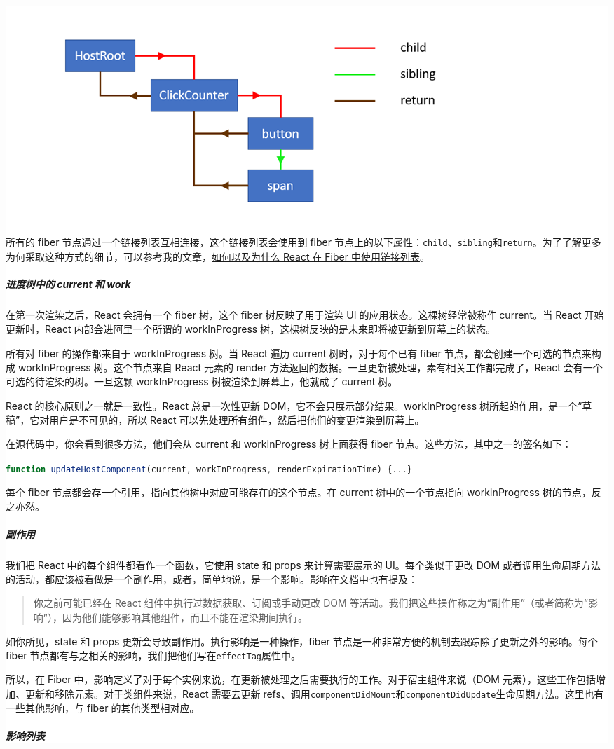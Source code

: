 ![](./2.png)

所有的 fiber 节点通过一个链接列表互相连接，这个链接列表会使用到 fiber 节点上的以下属性：`child`、`sibling`和`return`。为了了解更多为何采取这种方式的细节，可以参考我的文章，[如何以及为什么 React 在 Fiber 中使用链接列表](https://medium.com/dailyjs/the-how-and-why-on-reacts-usage-of-linked-list-in-fiber-67f1014d0eb7)。

##### 进度树中的 current 和 work

在第一次渲染之后，React 会拥有一个 fiber 树，这个 fiber 树反映了用于渲染 UI 的应用状态。这棵树经常被称作 current。当 React 开始更新时，React 内部会进阿里一个所谓的 workInProgress 树，这棵树反映的是未来即将被更新到屏幕上的状态。

所有对 fiber 的操作都来自于 workInProgress 树。当 React 遍历 current 树时，对于每个已有 fiber 节点，都会创建一个可选的节点来构成 workInProgress 树。这个节点来自 React 元素的 render 方法返回的数据。一旦更新被处理，素有相关工作都完成了，React 会有一个可选的待渲染的树。一旦这颗 workInProgress 树被渲染到屏幕上，他就成了 current 树。

React 的核心原则之一就是一致性。React 总是一次性更新 DOM，它不会只展示部分结果。workInProgress 树所起的作用，是一个“草稿”，它对用户是不可见的，所以 React 可以先处理所有组件，然后把他们的变更渲染到屏幕上。

在源代码中，你会看到很多方法，他们会从 current 和 workInProgress 树上面获得 fiber 节点。这些方法，其中之一的签名如下：

```javascript
function updateHostComponent(current, workInProgress, renderExpirationTime) {...}
```

每个 fiber 节点都会存一个引用，指向其他树中对应可能存在的这个节点。在 current 树中的一个节点指向 workInProgress 树的节点，反之亦然。

##### 副作用

我们把 React 中的每个组件都看作一个函数，它使用 state 和 props 来计算需要展示的 UI。每个类似于更改 DOM 或者调用生命周期方法的活动，都应该被看做是一个副作用，或者，简单地说，是一个影响。影响在[文档](https://reactjs.org/docs/hooks-overview.html#%EF%B8%8F-effect-hook)中也有提及：

> 你之前可能已经在 React 组件中执行过数据获取、订阅或手动更改 DOM 等活动。我们把这些操作称之为“副作用”（或者简称为“影响”），因为他们能够影响其他组件，而且不能在渲染期间执行。

如你所见，state 和 props 更新会导致副作用。执行影响是一种操作，fiber 节点是一种非常方便的机制去跟踪除了更新之外的影响。每个 fiber 节点都有与之相关的影响，我们把他们写在`effectTag`属性中。

所以，在 Fiber 中，影响定义了对于每个实例来说，在更新被处理之后需要执行的工作。对于宿主组件来说（DOM 元素），这些工作包括增加、更新和移除元素。对于类组件来说，React 需要去更新 refs、调用`componentDidMount`和`componentDidUpdate`生命周期方法。这里也有一些其他影响，与 fiber 的其他类型相对应。

##### 影响列表
